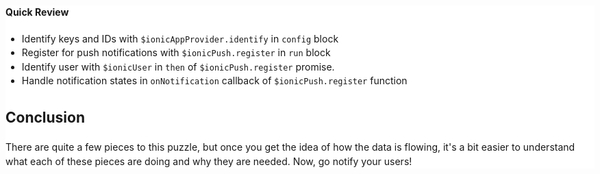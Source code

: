 #### Quick Review
- Identify keys and IDs with `$ionicAppProvider.identify` in `config` block
- Register for push notifications with `$ionicPush.register` in `run` block
- Identify user with `$ionicUser` in `then` of `$ionicPush.register` promise.
- Handle notification states in `onNotification` callback of `$ionicPush.register`
function

## Conclusion
There are quite a few pieces to this puzzle, but once you get the idea of how the
data is flowing, it's a bit easier to understand what each of these pieces are doing
and why they are needed. Now, go notify your users!
